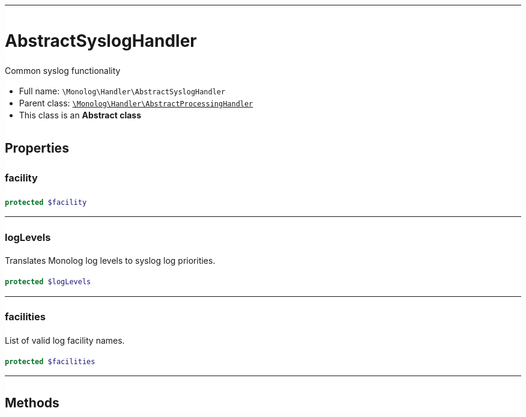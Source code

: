 ***

# AbstractSyslogHandler

Common syslog functionality



* Full name: `\Monolog\Handler\AbstractSyslogHandler`
* Parent class: [`\Monolog\Handler\AbstractProcessingHandler`](./AbstractProcessingHandler.md)
* This class is an **Abstract class**



## Properties


### facility



```php
protected $facility
```






***

### logLevels

Translates Monolog log levels to syslog log priorities.

```php
protected $logLevels
```






***

### facilities

List of valid log facility names.

```php
protected $facilities
```






***

## Methods

